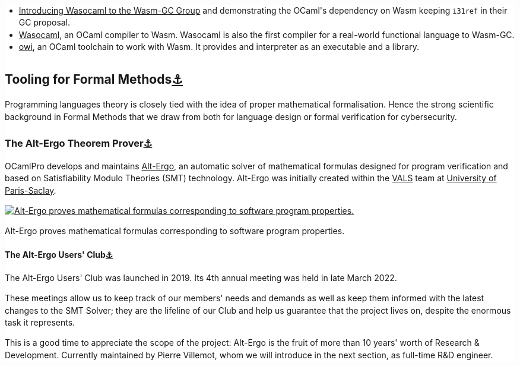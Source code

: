 <ul>
<li><a href="https://github.com/WebAssembly/meetings/blob/main/gc/2023/GC-01-10.md">Introducing Wasocaml to the Wasm-GC
Group</a>
and demonstrating the OCaml's dependency on Wasm keeping <code>i31ref</code> in their GC
proposal.
</li>
<li><a href="https://github.com/OCamlPro/wasocaml">Wasocaml</a>, an OCaml compiler to Wasm.
Wasocaml is also the first compiler for a real-world functional language to
Wasm-GC.
</li>
<li><a href="https://github.com/OCamlPro/owi">owi</a>, an OCaml toolchain to work with Wasm.
It provides and interpreter as an executable and a library.
</li>
</ul>
<h2>
<a class="anchor"></a>Tooling for Formal Methods<a href="https://ocamlpro.com/blog/feed#formal-methods">&#9875;</a>
          </h2>
<p>Programming languages theory is closely tied with the idea of proper
mathematical formalisation. Hence the strong scientific background in Formal
Methods that we draw from both for language design or formal verification for
cybersecurity.</p>
<h3>
<a class="anchor"></a>The Alt-Ergo Theorem Prover<a href="https://ocamlpro.com/blog/feed#prover">&#9875;</a>
          </h3>
<p>OCamlPro develops and maintains <a href="https://alt-ergo.ocamlpro.com/">Alt-Ergo</a>, an
automatic solver of mathematical formulas designed for program verification and
based on Satisfiability Modulo Theories (SMT) technology. Alt-Ergo was
initially created within the <a href="https://vals.lri.fr/">VALS</a> team at <a href="https://www.universite-paris-saclay.fr/en">University
of Paris-Saclay</a>.</p>
<p>
</p><div class="figure">
  <p>
    <a href="https://ocamlpro.com/blog/assets/img/Blackboard_with_formulas_and_geometry.jpg">
      <img src="https://ocamlpro.com/blog/assets/img/Blackboard_with_formulas_and_geometry.jpg" alt="Alt-Ergo proves mathematical formulas corresponding to software program properties."/>
    </a>
    </p><div class="caption">
      Alt-Ergo proves mathematical formulas corresponding to software program properties.
    </div>

</div>

<h4>
<a class="anchor"></a>The Alt-Ergo Users' Club<a href="https://ocamlpro.com/blog/feed#club">&#9875;</a>
          </h4>
<p>The Alt-Ergo Users' Club was launched in 2019. Its 4th annual meeting was held
in late March 2022.</p>
<p>These meetings allow us to keep track of our members' needs and demands as well
as keep them informed with the latest changes to the SMT Solver; they are the
lifeline of our Club and help us guarantee that the project lives on, despite
the enormous task it represents.</p>
<p>This is a good time to appreciate the scope of the project: Alt-Ergo is the
fruit of more than 10 years' worth of Research &amp; Development. Currently
maintained by Pierre Villemot, whom we will introduce in the next section, as
full-time R&amp;D engineer.</p>
<p>
</p><div class="figure">
  <p>
    <a href="https://ocamlpro.com/blog/assets/img/clubAE.png">